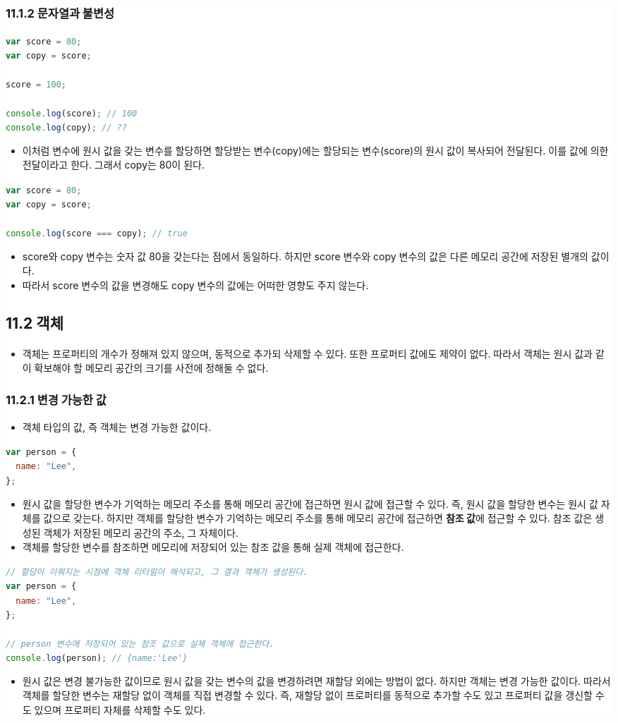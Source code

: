 ### 11.1.2 문자열과 불변성

```js
var score = 80;
var copy = score;

score = 100;

console.log(score); // 100
console.log(copy); // ??
```

- 이처럼 변수에 원시 값을 갖는 변수를 할당하면 할당받는 변수(copy)에는 할당되는 변수(score)의 원시 값이 복사되어 전달된다. 이를 값에 의한 전달이라고 한다. 그래서 copy는 80이 된다.

```js
var score = 80;
var copy = score;

console.log(score === copy); // true
```

- score와 copy 변수는 숫자 값 80을 갖는다는 점에서 동일하다. 하지만 score 변수와 copy 변수의 값은 다른 메모리 공간에 저장된 별개의 값이다.
- 따라서 score 변수의 값을 변경해도 copy 변수의 값에는 어떠한 영향도 주지 않는다.

## 11.2 객체

- 객체는 프로퍼티의 개수가 정해져 있지 않으며, 동적으로 추가되 삭제할 수 있다. 또한 프로퍼티 값에도 제약이 없다. 따라서 객체는 원시 값과 같이 확보해야 할 메모리 공간의 크기를 사전에 정해둘 수 없다.

### 11.2.1 변경 가능한 값

- 객체 타입의 값, 즉 객체는 변경 가능한 값이다.

```js
var person = {
  name: "Lee",
};
```

- 원시 값을 할당한 변수가 기억하는 메모리 주소를 통해 메모리 공간에 접근하면 원시 값에 접근할 수 있다. 즉, 원시 값을 할당한 변수는 원시 값 자체를 값으로 갖는다. 하지만 객체를 할당한 변수가 기억하는 메모리 주소를 통해 메모리 공간에 접근하면 **참조 값**에 접근할 수 있다. 참조 값은 생성된 객체가 저장된 메모리 공간의 주소, 그 자체이다.
- 객체를 할당한 변수를 참조하면 메모리에 저장되어 있는 참조 값을 통해 실제 객체에 접근한다.

```js
// 할당이 이뤄지는 시점에 객체 리터럴이 해석되고, 그 결과 객체가 생성된다.
var person = {
  name: "Lee",
};

// person 변수에 저장되어 있는 참조 값으로 실제 객체에 접근한다.
console.log(person); // {name:'Lee'}
```

- 원시 값은 변경 불가능한 값이므로 원시 값을 갖는 변수의 값을 변경하려면 재할당 외에는 방법이 없다. 하지만 객체는 변경 가능한 값이다. 따라서 객체를 할당한 변수는 재할당 없이 객체를 직접 변경할 수 있다. 즉, 재할당 없이 프로퍼티를 동적으로 추가할 수도 있고 프로퍼티 값을 갱신할 수도 있으며 프로퍼티 자체를 삭제할 수도 있다.
